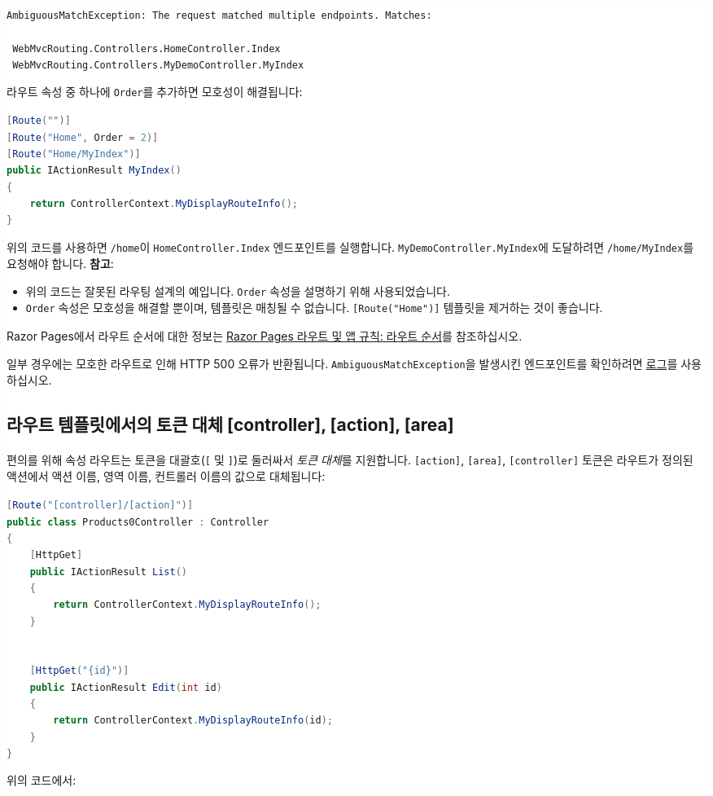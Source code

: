 ```text
AmbiguousMatchException: The request matched multiple endpoints. Matches:

 WebMvcRouting.Controllers.HomeController.Index
 WebMvcRouting.Controllers.MyDemoController.MyIndex
```

라우트 속성 중 하나에 `Order`를 추가하면 모호성이 해결됩니다:

```C#
[Route("")]
[Route("Home", Order = 2)]
[Route("Home/MyIndex")]
public IActionResult MyIndex()
{
    return ControllerContext.MyDisplayRouteInfo();
}
```

위의 코드를 사용하면 `/home`이 `HomeController.Index` 엔드포인트를 실행합니다. `MyDemoController.MyIndex`에 도달하려면 `/home/MyIndex`를 요청해야 합니다. **참고**:

* 위의 코드는 잘못된 라우팅 설계의 예입니다. `Order` 속성을 설명하기 위해 사용되었습니다.
* `Order` 속성은 모호성을 해결할 뿐이며, 템플릿은 매칭될 수 없습니다. `[Route("Home")]` 템플릿을 제거하는 것이 좋습니다.

Razor Pages에서 라우트 순서에 대한 정보는 [Razor Pages 라우트 및 앱 규칙: 라우트 순서](https://learn.microsoft.com/en-us/aspnet/core/razor-pages/razor-pages-conventions?view=aspnetcore-8.0#route-order)를 참조하십시오.

일부 경우에는 모호한 라우트로 인해 HTTP 500 오류가 반환됩니다. `AmbiguousMatchException`을 발생시킨 엔드포인트를 확인하려면 [로그](https://learn.microsoft.com/en-us/aspnet/core/fundamentals/logging/?view=aspnetcore-8.0)를 사용하십시오.

## 라우트 템플릿에서의 토큰 대체 [controller], [action], [area]

편의를 위해 속성 라우트는 토큰을 대괄호(`[` 및 `]`)로 둘러싸서 *토큰 대체*를 지원합니다. `[action]`, `[area]`, `[controller]` 토큰은 라우트가 정의된 액션에서 액션 이름, 영역 이름, 컨트롤러 이름의 값으로 대체됩니다:

```C#
[Route("[controller]/[action]")]
public class Products0Controller : Controller
{
    [HttpGet]
    public IActionResult List()
    {
        return ControllerContext.MyDisplayRouteInfo();
    }


    [HttpGet("{id}")]
    public IActionResult Edit(int id)
    {
        return ControllerContext.MyDisplayRouteInfo(id);
    }
}
```

위의 코드에서:
